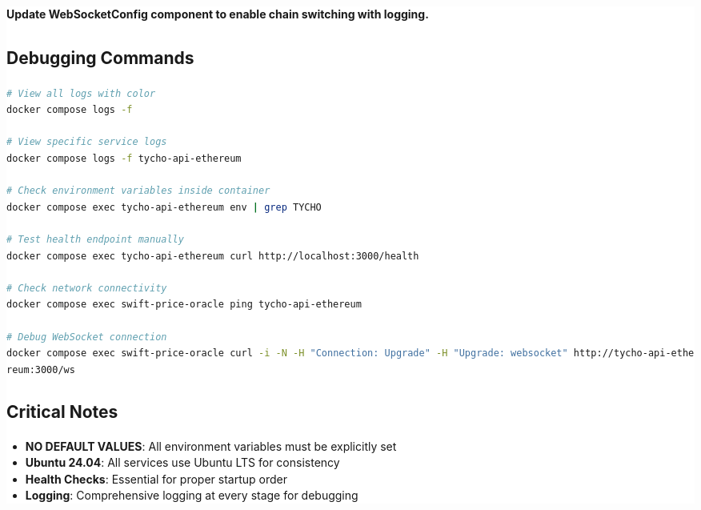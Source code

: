#### Update WebSocketConfig component to enable chain switching with logging.

## Debugging Commands

```bash
# View all logs with color
docker compose logs -f

# View specific service logs
docker compose logs -f tycho-api-ethereum

# Check environment variables inside container
docker compose exec tycho-api-ethereum env | grep TYCHO

# Test health endpoint manually
docker compose exec tycho-api-ethereum curl http://localhost:3000/health

# Check network connectivity
docker compose exec swift-price-oracle ping tycho-api-ethereum

# Debug WebSocket connection
docker compose exec swift-price-oracle curl -i -N -H "Connection: Upgrade" -H "Upgrade: websocket" http://tycho-api-ethereum:3000/ws
```

## Critical Notes
- **NO DEFAULT VALUES**: All environment variables must be explicitly set
- **Ubuntu 24.04**: All services use Ubuntu LTS for consistency
- **Health Checks**: Essential for proper startup order
- **Logging**: Comprehensive logging at every stage for debugging